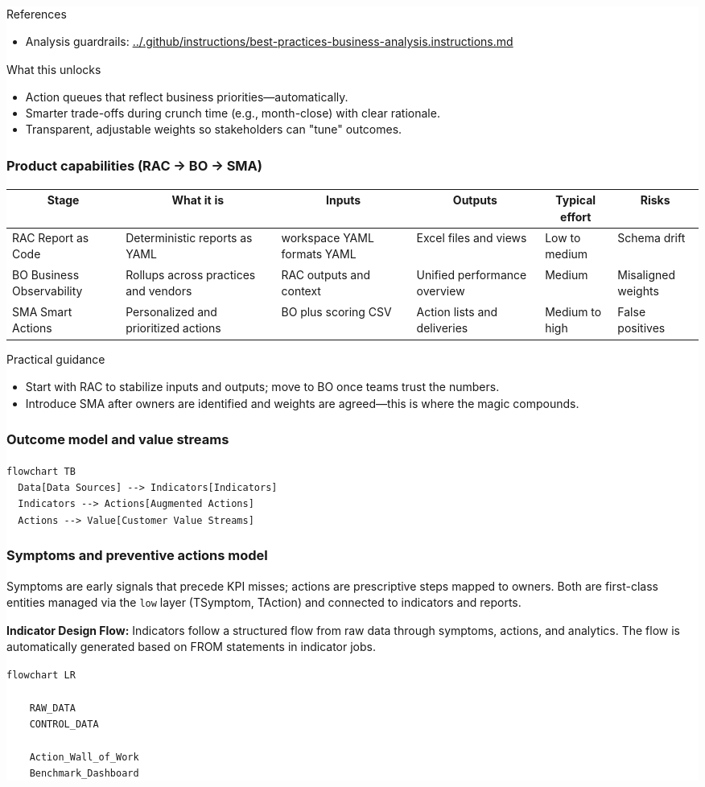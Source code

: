 References
- Analysis guardrails: [../.github/instructions/best-practices-business-analysis.instructions.md](../.github/instructions/best-practices-business-analysis.instructions.md)

What this unlocks
- Action queues that reflect business priorities—automatically.
- Smarter trade-offs during crunch time (e.g., month-close) with clear rationale.
- Transparent, adjustable weights so stakeholders can "tune" outcomes.

### Product capabilities (RAC → BO → SMA)
| Stage | What it is | Inputs | Outputs | Typical effort | Risks |
|---|---|---|---|---|---|
| RAC Report as Code | Deterministic reports as YAML | workspace YAML formats YAML | Excel files and views | Low to medium | Schema drift |
| BO Business Observability | Rollups across practices and vendors | RAC outputs and context | Unified performance overview | Medium | Misaligned weights |
| SMA Smart Actions | Personalized and prioritized actions | BO plus scoring CSV | Action lists and deliveries | Medium to high | False positives |

Practical guidance
- Start with RAC to stabilize inputs and outputs; move to BO once teams trust the numbers.
- Introduce SMA after owners are identified and weights are agreed—this is where the magic compounds.

### Outcome model and value streams
```mermaid
flowchart TB
  Data[Data Sources] --> Indicators[Indicators]
  Indicators --> Actions[Augmented Actions]
  Actions --> Value[Customer Value Streams]
```

### Symptoms and preventive actions model
Symptoms are early signals that precede KPI misses; actions are prescriptive steps mapped to owners. Both are first-class entities managed via the `low` layer (TSymptom, TAction) and connected to indicators and reports.

**Indicator Design Flow:**
Indicators follow a structured flow from raw data through symptoms, actions, and analytics. The flow is automatically generated based on FROM statements in indicator jobs.

```mermaid
flowchart LR

    RAW_DATA
    CONTROL_DATA
    
    Action_Wall_of_Work
    Benchmark_Dashboard    
```
